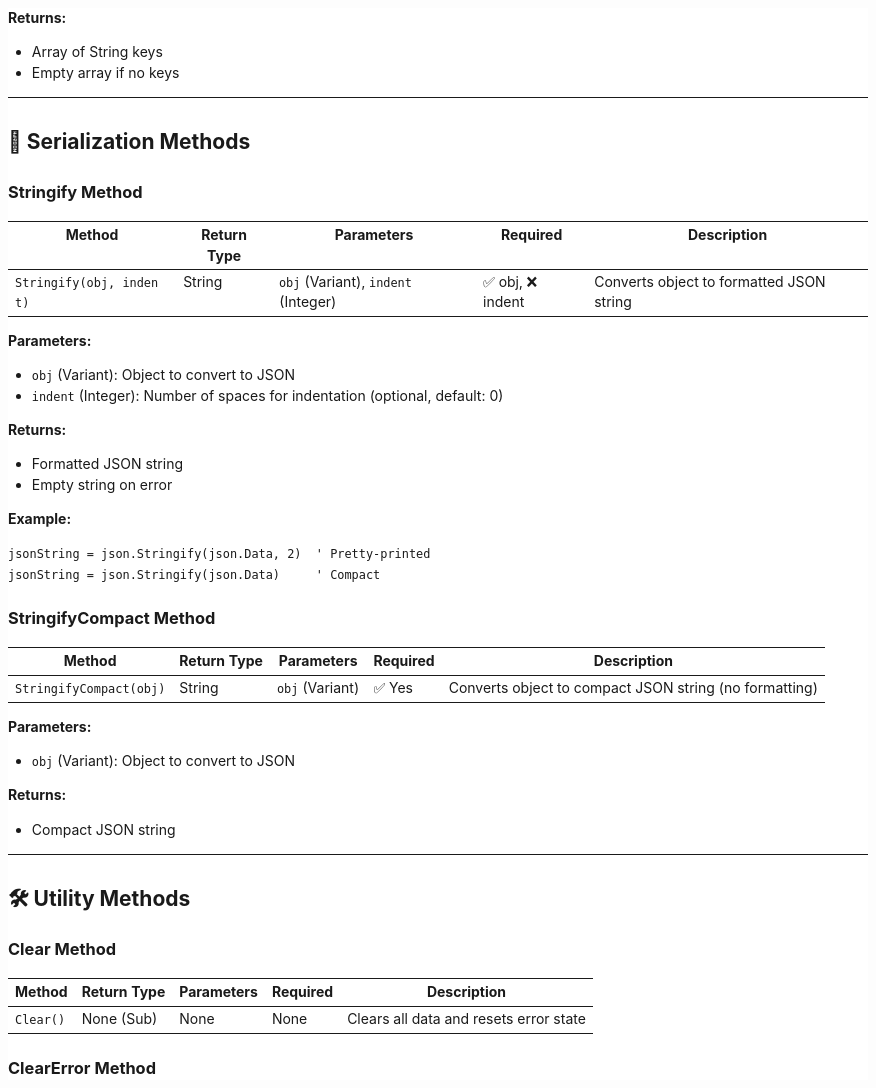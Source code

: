 **Returns:**
- Array of String keys
- Empty array if no keys

---

## 📝 Serialization Methods

### Stringify Method

| Method | Return Type | Parameters | Required | Description |
|--------|-------------|------------|----------|-------------|
| `Stringify(obj, indent)` | String | `obj` (Variant), `indent` (Integer) | ✅ obj, ❌ indent | Converts object to formatted JSON string |

**Parameters:**
- `obj` (Variant): Object to convert to JSON
- `indent` (Integer): Number of spaces for indentation (optional, default: 0)

**Returns:**
- Formatted JSON string
- Empty string on error

**Example:**
```vbscript
jsonString = json.Stringify(json.Data, 2)  ' Pretty-printed
jsonString = json.Stringify(json.Data)     ' Compact
```

### StringifyCompact Method

| Method | Return Type | Parameters | Required | Description |
|--------|-------------|------------|----------|-------------|
| `StringifyCompact(obj)` | String | `obj` (Variant) | ✅ Yes | Converts object to compact JSON string (no formatting) |

**Parameters:**
- `obj` (Variant): Object to convert to JSON

**Returns:**
- Compact JSON string

---

## 🛠️ Utility Methods

### Clear Method

| Method | Return Type | Parameters | Required | Description |
|--------|-------------|------------|----------|-------------|
| `Clear()` | None (Sub) | None | None | Clears all data and resets error state |

### ClearError Method
